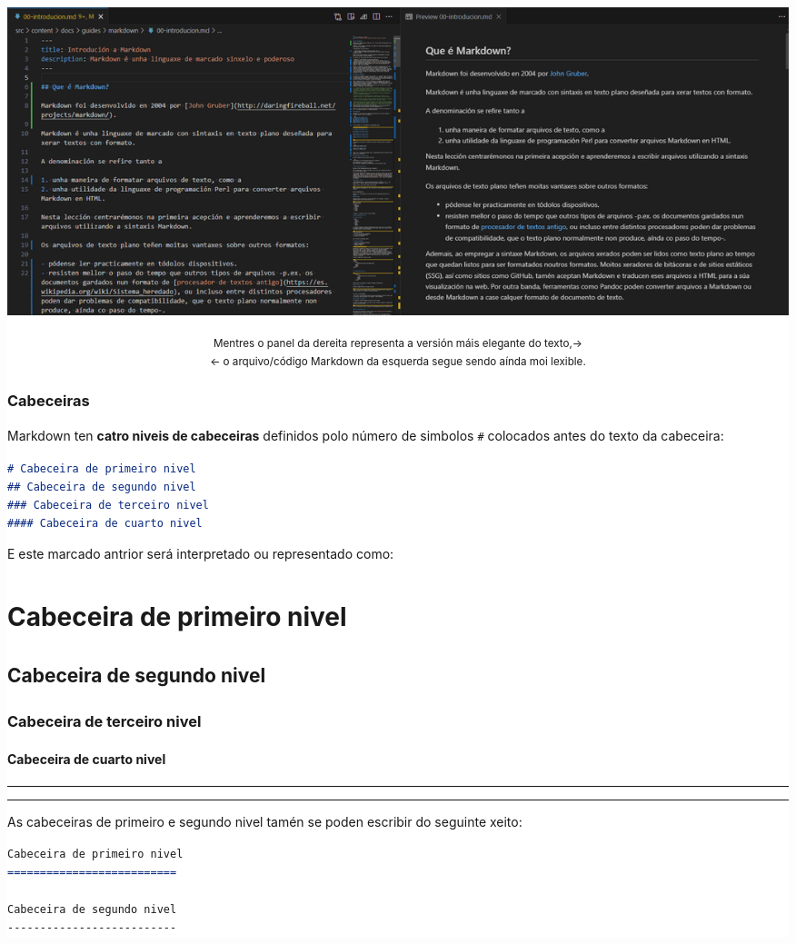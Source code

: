 ![Previsualización do marcado Markdown](./assets/preview-md-00.png)
<center><small>Mentres o panel da dereita representa a versión máis elegante do texto,&rarr;<br> &larr; o arquivo/código Markdown da esquerda segue sendo aínda moi lexible.</small></center>

### Cabeceiras

Markdown ten **catro niveis de cabeceiras** definidos polo número de simbolos `#` colocados antes do texto da cabeceira:

```md
# Cabeceira de primeiro nivel
## Cabeceira de segundo nivel
### Cabeceira de terceiro nivel
#### Cabeceira de cuarto nivel
```

E este marcado antrior será interpretado ou representado como:

# Cabeceira de primeiro nivel

## Cabeceira de segundo nivel

### Cabeceira de terceiro nivel

#### Cabeceira de cuarto nivel

---
---

As cabeceiras de primeiro e segundo nivel tamén se poden escribir do seguinte xeito:

```md
Cabeceira de primeiro nivel
==========================

Cabeceira de segundo nivel
--------------------------
```
